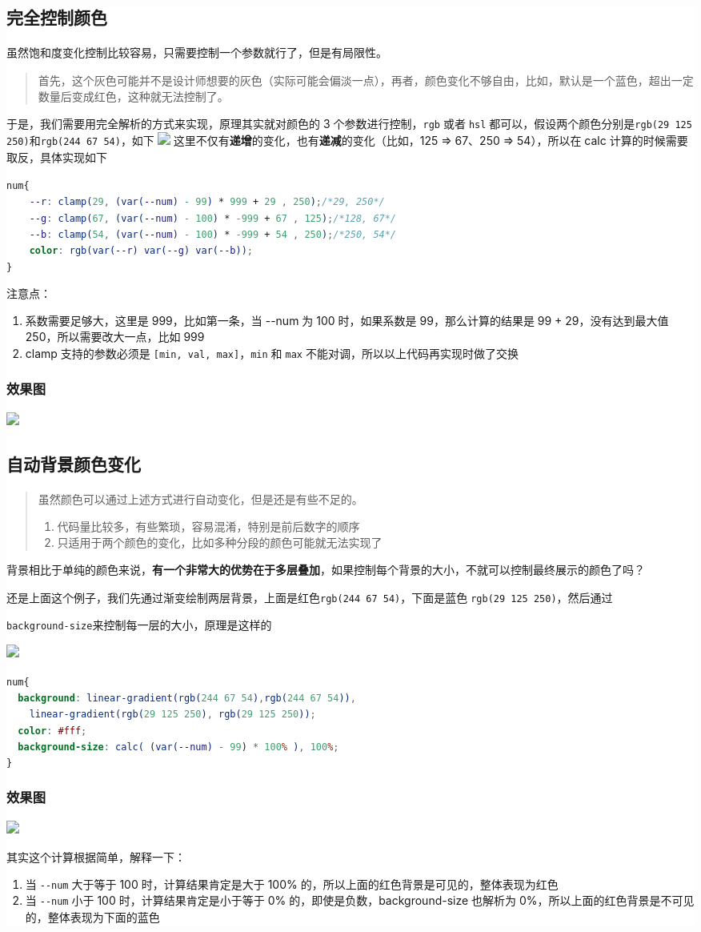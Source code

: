 ## 完全控制颜色
虽然饱和度变化控制比较容易，只需要控制一个参数就行了，但是有局限性。
> 首先，这个灰色可能并不是设计师想要的灰色（实际可能会偏淡一点），再者，颜色变化不够自由，比如，默认是一个蓝色，超出一定数量后变成红色，这种就无法控制了。

于是，我们需要用完全解析的方式来实现，原理其实就对颜色的 3 个参数进行控制，`rgb` 或者 `hsl` 都可以，假设两个颜色分别是`rgb(29 125 250)`和`rgb(244 67 54)`，如下
![](https://raw.githubusercontent.com/Hbisedm/my-blob-picGo/main/img/202206061148968.png)
这里不仅有**递增**的变化，也有**递减**的变化（比如，125 => 67、250 => 54），所以在 calc 计算的时候需要取反，具体实现如下
```css
num{
    --r: clamp(29, (var(--num) - 99) * 999 + 29 , 250);/*29, 250*/
    --g: clamp(67, (var(--num) - 100) * -999 + 67 , 125);/*128, 67*/
    --b: clamp(54, (var(--num) - 100) * -999 + 54 , 250);/*250, 54*/
    color: rgb(var(--r) var(--g) var(--b));
}
```

注意点：
1.  系数需要足够大，这里是 999，比如第一条，当 --num 为 100 时，如果系数是 99，那么计算的结果是 99 + 29，没有达到最大值 250，所以需要改大一点，比如 999
2.  clamp 支持的参数必须是 `[min, val, max]`，`min` 和 `max` 不能对调，所以以上代码再实现时做了交换

### 效果图
![](https://raw.githubusercontent.com/Hbisedm/my-blob-picGo/main/img/202206061154745.png)
## 自动背景颜色变化
> 虽然颜色可以通过上述方式进行自动变化，但是还是有些不足的。
> 1.  代码量比较多，有些繁琐，容易混淆，特别是前后数字的顺序
> 2.  只适用于两个颜色的变化，比如多种分段的颜色可能就无法实现了

背景相比于单纯的颜色来说，**有一个非常大的优势在于多层叠加**，如果控制每个背景的大小，不就可以控制最终展示的颜色了吗？

还是上面这个例子，我们先通过渐变绘制两层背景，上面是红色`rgb(244 67 54)`，下面是蓝色
`rgb(29 125 250)`，然后通过

`background-size`来控制每一层的大小，原理是这样的

![](https://raw.githubusercontent.com/Hbisedm/my-blob-picGo/main/img/202206061318470.png)

```css
num{
  background: linear-gradient(rgb(244 67 54),rgb(244 67 54)), 
    linear-gradient(rgb(29 125 250), rgb(29 125 250));
  color: #fff;
  background-size: calc( (var(--num) - 99) * 100% ), 100%;
}
```
### 效果图
![](https://raw.githubusercontent.com/Hbisedm/my-blob-picGo/main/img/202206061320654.png)

其实这个计算根据简单，解释一下：
1.  当 `--num` 大于等于 100 时，计算结果肯定是大于 100% 的，所以上面的红色背景是可见的，整体表现为红色
2.  当 `--num` 小于 100 时，计算结果肯定是小于等于 0% 的，即使是负数，background-size 也解析为 0%，所以上面的红色背景是不可见的，整体表现为下面的蓝色
